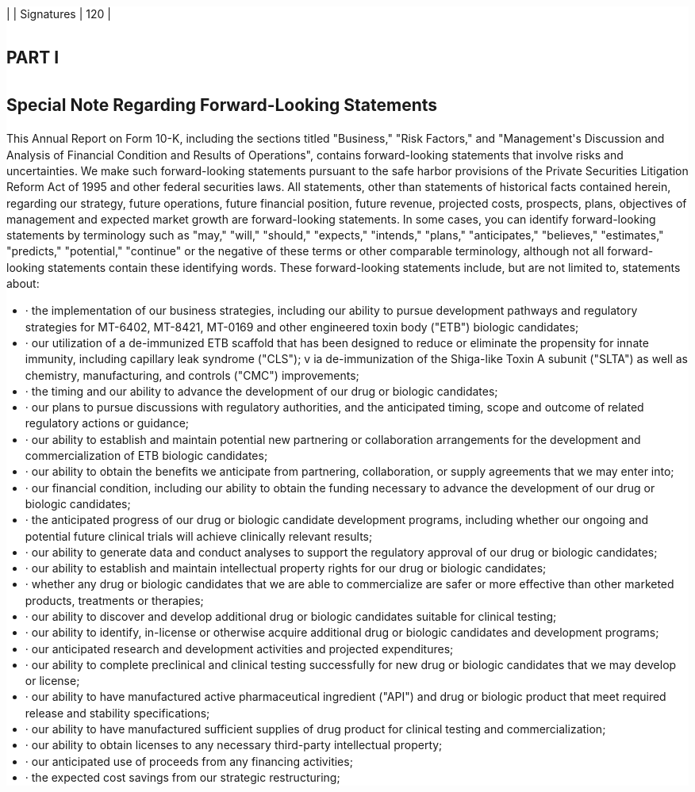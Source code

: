 |          | Signatures                                                                                                   | 120    |

## PART I

## Special Note Regarding Forward-Looking Statements

This Annual Report on Form 10-K, including the sections titled "Business," "Risk Factors," and "Management's Discussion and Analysis of Financial Condition and Results of Operations", contains forward-looking statements that involve risks and uncertainties. We make such forward-looking statements pursuant to the safe harbor provisions of the Private Securities Litigation Reform Act of 1995 and other federal securities laws. All statements, other than statements of historical facts contained herein, regarding our strategy, future operations, future financial position, future revenue, projected costs, prospects, plans, objectives of management and expected market growth are forward-looking statements. In some cases, you can identify forward-looking statements by terminology such as "may," "will," "should," "expects," "intends," "plans," "anticipates," "believes," "estimates," "predicts," "potential," "continue" or the negative of these terms or other comparable terminology, although not all forward-looking statements contain these identifying words. These forward-looking statements include, but are not limited to, statements about:

- · the implementation of our business strategies, including our ability to pursue development pathways and regulatory strategies for MT-6402, MT-8421, MT-0169 and other engineered toxin body ("ETB") biologic candidates;
- · our utilization of a de-immunized ETB scaffold that has been designed to reduce or eliminate the propensity for innate immunity, including capillary leak syndrome ("CLS"); v ia de-immunization of the Shiga-like Toxin A subunit ("SLTA") as well as chemistry, manufacturing, and controls ("CMC") improvements;
- · the timing and our ability to advance the development of our drug or biologic candidates;
- · our plans to pursue discussions with regulatory authorities, and the anticipated timing, scope and outcome of related regulatory actions or guidance;
- · our ability to establish and maintain potential new partnering or collaboration arrangements for the development and commercialization of ETB biologic candidates;
- · our ability to obtain the benefits we anticipate from partnering, collaboration, or supply agreements that we may enter into;
- · our financial condition, including our ability to obtain the funding necessary to advance the development of our drug or biologic candidates;
- · the anticipated progress of our drug or biologic candidate development programs, including whether our ongoing and potential future clinical trials will achieve clinically relevant results;
- · our ability to generate data and conduct analyses to support the regulatory approval of our drug or biologic candidates;
- · our ability to establish and maintain intellectual property rights for our drug or biologic candidates;
- · whether any drug or biologic candidates that we are able to commercialize are safer or more effective than other marketed products, treatments or therapies;
- · our ability to discover and develop additional drug or biologic candidates suitable for clinical testing;
- · our ability to identify, in-license or otherwise acquire additional drug or biologic candidates and development programs;
- · our anticipated research and development activities and projected expenditures;
- · our ability to complete preclinical and clinical testing successfully for new drug or biologic candidates that we may develop or license;
- · our ability to have manufactured active pharmaceutical ingredient ("API") and drug or biologic product that meet required release and stability specifications;
- · our ability to have manufactured sufficient supplies of drug product for clinical testing and commercialization;
- · our ability to obtain licenses to any necessary third-party intellectual property;
- · our anticipated use of proceeds from any financing activities;
- · the expected cost savings from our strategic restructuring;
